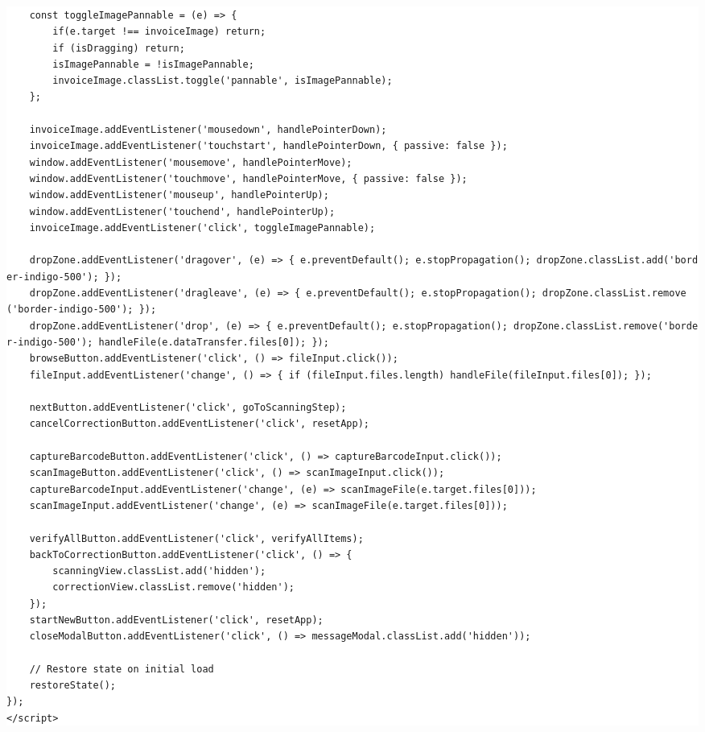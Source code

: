         const toggleImagePannable = (e) => {
            if(e.target !== invoiceImage) return;
            if (isDragging) return;
            isImagePannable = !isImagePannable;
            invoiceImage.classList.toggle('pannable', isImagePannable);
        };

        invoiceImage.addEventListener('mousedown', handlePointerDown);
        invoiceImage.addEventListener('touchstart', handlePointerDown, { passive: false });
        window.addEventListener('mousemove', handlePointerMove);
        window.addEventListener('touchmove', handlePointerMove, { passive: false });
        window.addEventListener('mouseup', handlePointerUp);
        window.addEventListener('touchend', handlePointerUp);
        invoiceImage.addEventListener('click', toggleImagePannable);

        dropZone.addEventListener('dragover', (e) => { e.preventDefault(); e.stopPropagation(); dropZone.classList.add('border-indigo-500'); });
        dropZone.addEventListener('dragleave', (e) => { e.preventDefault(); e.stopPropagation(); dropZone.classList.remove('border-indigo-500'); });
        dropZone.addEventListener('drop', (e) => { e.preventDefault(); e.stopPropagation(); dropZone.classList.remove('border-indigo-500'); handleFile(e.dataTransfer.files[0]); });
        browseButton.addEventListener('click', () => fileInput.click());
        fileInput.addEventListener('change', () => { if (fileInput.files.length) handleFile(fileInput.files[0]); });
        
        nextButton.addEventListener('click', goToScanningStep);
        cancelCorrectionButton.addEventListener('click', resetApp);
        
        captureBarcodeButton.addEventListener('click', () => captureBarcodeInput.click());
        scanImageButton.addEventListener('click', () => scanImageInput.click());
        captureBarcodeInput.addEventListener('change', (e) => scanImageFile(e.target.files[0]));
        scanImageInput.addEventListener('change', (e) => scanImageFile(e.target.files[0]));

        verifyAllButton.addEventListener('click', verifyAllItems);
        backToCorrectionButton.addEventListener('click', () => {
            scanningView.classList.add('hidden');
            correctionView.classList.remove('hidden');
        });
        startNewButton.addEventListener('click', resetApp);
        closeModalButton.addEventListener('click', () => messageModal.classList.add('hidden'));
        
        // Restore state on initial load
        restoreState();
    });
    </script>
</body>
</html>
